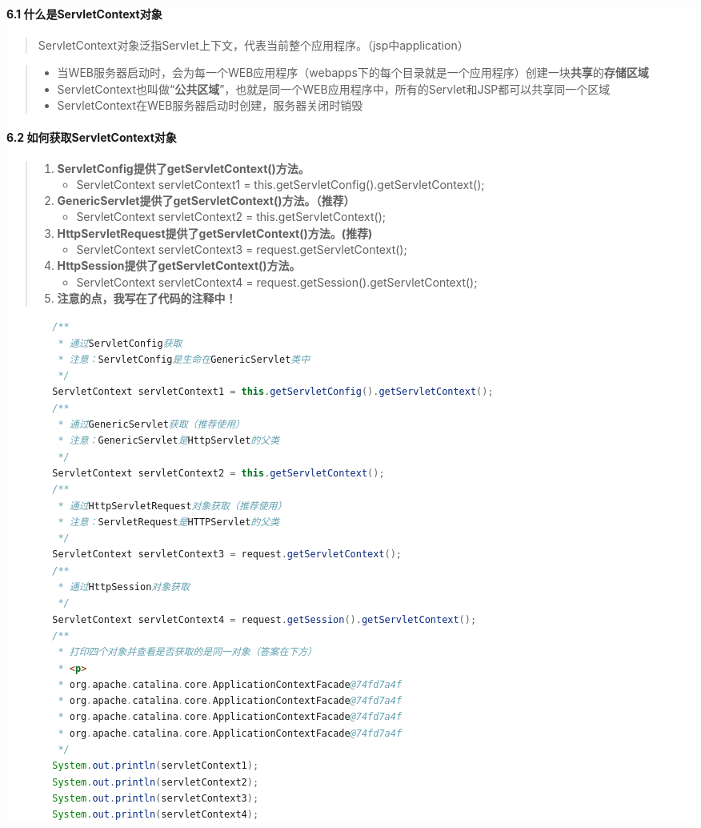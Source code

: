 
#### 6.1 什么是ServletContext对象

> ServletContext对象泛指Servlet上下文，代表当前整个应用程序。（jsp中application）

> - 当WEB服务器启动时，会为每一个WEB应用程序（webapps下的每个目录就是一个应用程序）创建一块**共享**的**存储区域**
> - ServletContext也叫做“**公共区域**”，也就是同一个WEB应用程序中，所有的Servlet和JSP都可以共享同一个区域
> - ServletContext在WEB服务器启动时创建，服务器关闭时销毁



#### 6.2 如何获取ServletContext对象

> 1. **ServletConfig提供了getServletContext()方法。** 
>    - ServletContext servletContext1 = this.getServletConfig().getServletContext();
> 2. **GenericServlet提供了getServletContext()方法。（推荐）**
>    - ServletContext servletContext2 = this.getServletContext();
> 3. **HttpServletRequest提供了getServletContext()方法。(推荐)**
>    - ServletContext servletContext3 = request.getServletContext();
> 4. **HttpSession提供了getServletContext()方法。**
>    - ServletContext servletContext4 = request.getSession().getServletContext();
> 5. **注意的点，我写在了代码的注释中！**

```java
		/**
         * 通过ServletConfig获取
         * 注意：ServletConfig是生命在GenericServlet类中
         */
        ServletContext servletContext1 = this.getServletConfig().getServletContext();
        /**
         * 通过GenericServlet获取（推荐使用）
         * 注意：GenericServlet是HttpServlet的父类
         */
        ServletContext servletContext2 = this.getServletContext();
        /**
         * 通过HttpServletRequest对象获取（推荐使用）
         * 注意：ServletRequest是HTTPServlet的父类
         */
        ServletContext servletContext3 = request.getServletContext();
        /**
         * 通过HttpSession对象获取
         */
        ServletContext servletContext4 = request.getSession().getServletContext();
        /**
         * 打印四个对象并查看是否获取的是同一对象（答案在下方）
         * <p>
         * org.apache.catalina.core.ApplicationContextFacade@74fd7a4f
         * org.apache.catalina.core.ApplicationContextFacade@74fd7a4f
         * org.apache.catalina.core.ApplicationContextFacade@74fd7a4f
         * org.apache.catalina.core.ApplicationContextFacade@74fd7a4f
         */
        System.out.println(servletContext1);
        System.out.println(servletContext2);
        System.out.println(servletContext3);
        System.out.println(servletContext4);
```
